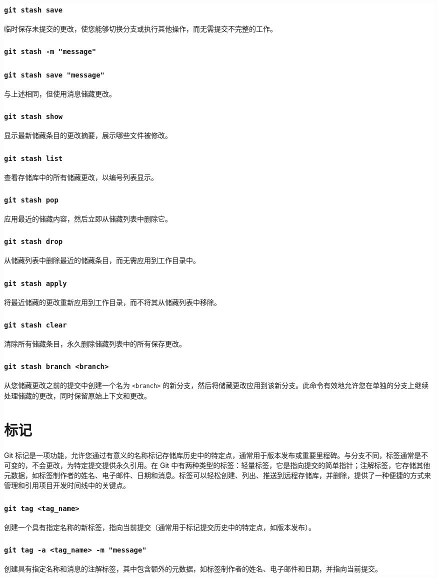 ### `git stash save`

临时保存未提交的更改，使您能够切换分支或执行其他操作，而无需提交不完整的工作。

### `git stash -m "message"`

### `git stash save "message"`

与上述相同，但使用消息储藏更改。

### `git stash show`

显示最新储藏条目的更改摘要，展示哪些文件被修改。

### `git stash list`

查看存储库中的所有储藏更改，以编号列表显示。

### `git stash pop`

应用最近的储藏内容，然后立即从储藏列表中删除它。

### `git stash drop`

从储藏列表中删除最近的储藏条目，而无需应用到工作目录中。

### `git stash apply`

将最近储藏的更改重新应用到工作目录，而不将其从储藏列表中移除。

### `git stash clear`

清除所有储藏条目，永久删除储藏列表中的所有保存更改。

### `git stash branch <branch>`

从您储藏更改之前的提交中创建一个名为 `<branch>` 的新分支，然后将储藏更改应用到该新分支。此命令有效地允许您在单独的分支上继续处理储藏的更改，同时保留原始上下文和更改。

# **标记**

Git 标记是一项功能，允许您通过有意义的名称标记存储库历史中的特定点，通常用于版本发布或重要里程碑。与分支不同，标签通常是不可变的，不会更改，为特定提交提供永久引用。在 Git 中有两种类型的标签：轻量标签，它是指向提交的简单指针；注解标签，它存储其他元数据，如标签制作者的姓名、电子邮件、日期和消息。标签可以轻松创建、列出、推送到远程存储库，并删除，提供了一种便捷的方式来管理和引用项目开发时间线中的关键点。

### `git tag <tag_name>`

创建一个具有指定名称的新标签，指向当前提交（通常用于标记提交历史中的特定点，如版本发布）。

### `git tag -a <tag_name> -m "message"`

创建具有指定名称和消息的注解标签，其中包含额外的元数据，如标签制作者的姓名、电子邮件和日期，并指向当前提交。
